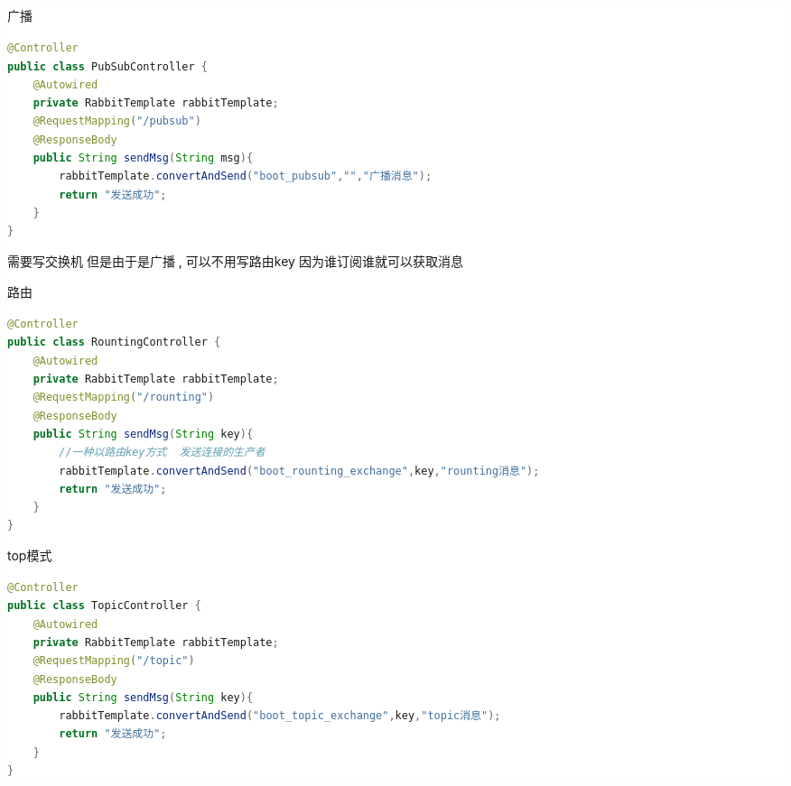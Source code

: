 

广播

```java
@Controller
public class PubSubController {
    @Autowired
    private RabbitTemplate rabbitTemplate;
    @RequestMapping("/pubsub")
    @ResponseBody
    public String sendMsg(String msg){
        rabbitTemplate.convertAndSend("boot_pubsub","","广播消息");
        return "发送成功";
    }
}
```

需要写交换机 但是由于是广播 , 可以不用写路由key 因为谁订阅谁就可以获取消息



路由

```java
@Controller
public class RountingController {
    @Autowired
    private RabbitTemplate rabbitTemplate;
    @RequestMapping("/rounting")
    @ResponseBody
    public String sendMsg(String key){
        //一种以路由key方式  发送连接的生产者
        rabbitTemplate.convertAndSend("boot_rounting_exchange",key,"rounting消息");
        return "发送成功";
    }
}
```



top模式

```java
@Controller
public class TopicController {
    @Autowired
    private RabbitTemplate rabbitTemplate;
    @RequestMapping("/topic")
    @ResponseBody
    public String sendMsg(String key){
        rabbitTemplate.convertAndSend("boot_topic_exchange",key,"topic消息");
        return "发送成功";
    }
}
```


